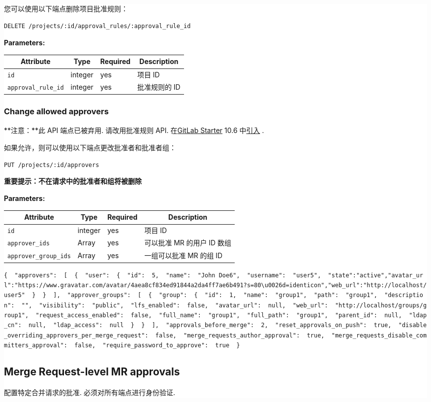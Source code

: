 您可以使用以下端点删除项目批准规则：

```
DELETE /projects/:id/approval_rules/:approval_rule_id 
```

**Parameters:**

| Attribute | Type | Required | Description |
| --- | --- | --- | --- |
| `id` | integer | yes | 项目 ID |
| `approval_rule_id` | integer | yes | 批准规则的 ID |

### Change allowed approvers[](#change-allowed-approvers "Permalink")

**注意：**此 API 端点已被弃用. 请改用批准规则 API. 在[GitLab Starter](https://about.gitlab.com/pricing/) 10.6 中[引入](https://gitlab.com/gitlab-org/gitlab/-/issues/183) .

如果允许，则可以使用以下端点更改批准者和批准者组：

```
PUT /projects/:id/approvers 
```

**重要提示：**不在请求中的批准者和组将被**删除**

**Parameters:**

| Attribute | Type | Required | Description |
| --- | --- | --- | --- |
| `id` | integer | yes | 项目 ID |
| `approver_ids` | Array | yes | 可以批准 MR 的用户 ID 数组 |
| `approver_group_ids` | Array | yes | 一组可以批准 MR 的组 ID |

```
{  "approvers":  [  {  "user":  {  "id":  5,  "name":  "John Doe6",  "username":  "user5",  "state":"active","avatar_url":"https://www.gravatar.com/avatar/4aea8cf834ed91844a2da4ff7ae6b491?s=80\u0026d=identicon","web_url":"http://localhost/user5"  }  }  ],  "approver_groups":  [  {  "group":  {  "id":  1,  "name":  "group1",  "path":  "group1",  "description":  "",  "visibility":  "public",  "lfs_enabled":  false,  "avatar_url":  null,  "web_url":  "http://localhost/groups/group1",  "request_access_enabled":  false,  "full_name":  "group1",  "full_path":  "group1",  "parent_id":  null,  "ldap_cn":  null,  "ldap_access":  null  }  }  ],  "approvals_before_merge":  2,  "reset_approvals_on_push":  true,  "disable_overriding_approvers_per_merge_request":  false,  "merge_requests_author_approval":  true,  "merge_requests_disable_committers_approval":  false,  "require_password_to_approve":  true  } 
```

## Merge Request-level MR approvals[](#merge-request-level-mr-approvals "Permalink")

配置特定合并请求的批准. 必须对所有端点进行身份验证.

